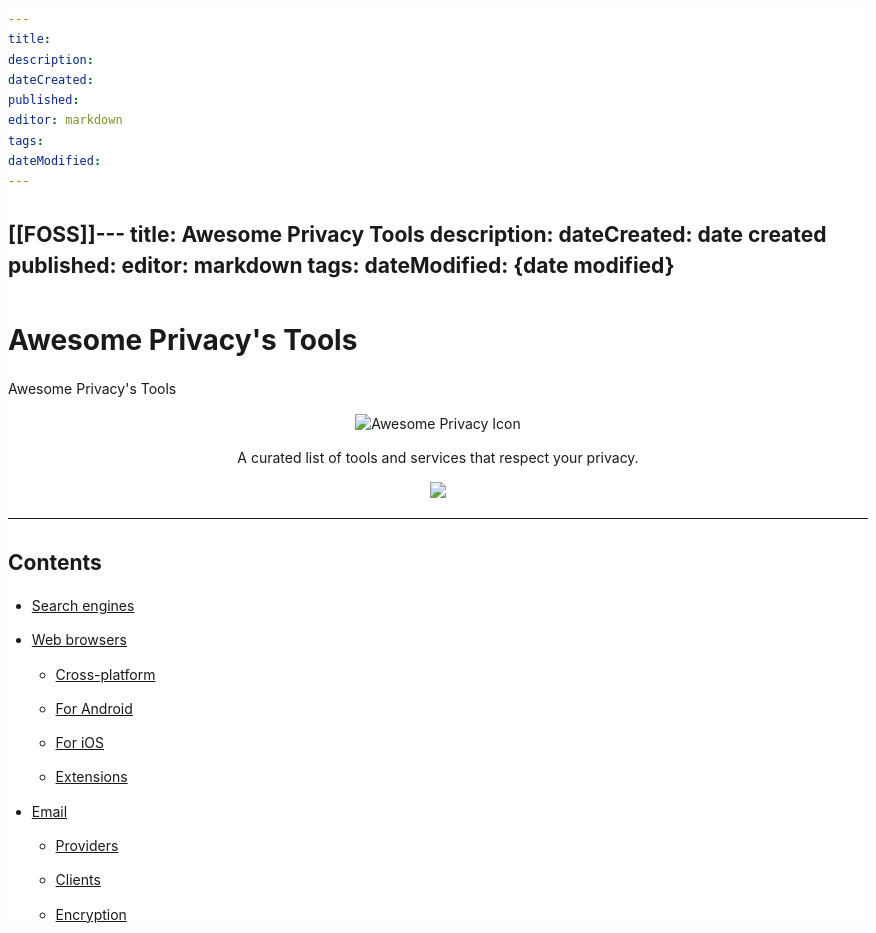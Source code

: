 ```yaml
---
title: 
description: 
dateCreated: 
published: 
editor: markdown
tags: 
dateModified: 
---
```

[[FOSS]]---
title: Awesome Privacy Tools
description: 
dateCreated: date created
published: 
editor: markdown
tags: 
dateModified: {date modified}
---
# Awesome Privacy's Tools

Awesome Privacy's Tools

<p align="center"><img src="icon.svg" with="75" height="75" alt="Awesome Privacy Icon"></p>

<p align="center">A curated list of tools and services that respect your privacy.</p>

<p align="center"><a href="https://awesome.re" target="\_blank"><img src="https://awesome.re/badge-flat.svg"></a></p>

---

## Contents

* [Search engines](#search-engines)

* [Web browsers](#web-browsers) 

  * [Cross-platform](#cross-platform)

  * [For Android](#for-android)

  * [For iOS](#for-ios)

  * [Extensions](#extensions)

* [Email](#email) 

  * [Providers](#providers)

  * [Clients](#clients)

  * [Encryption](#encryption)
